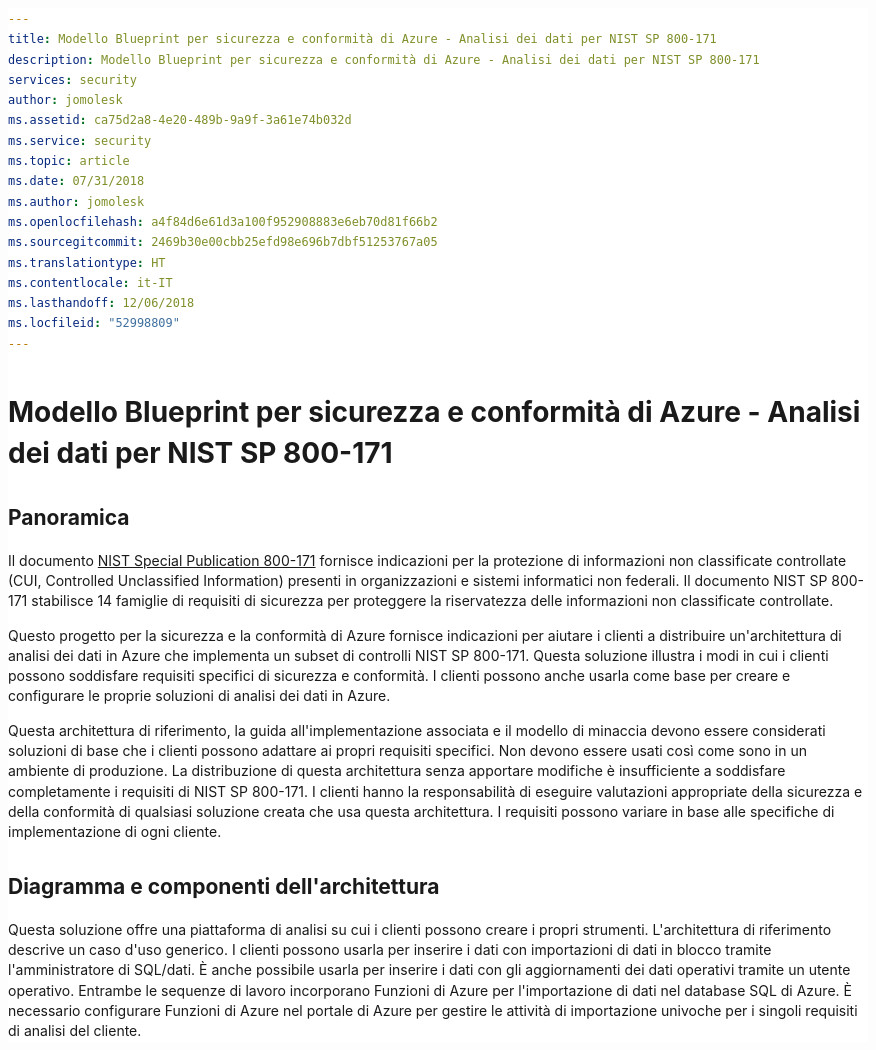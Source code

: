 ```yaml
---
title: Modello Blueprint per sicurezza e conformità di Azure - Analisi dei dati per NIST SP 800-171
description: Modello Blueprint per sicurezza e conformità di Azure - Analisi dei dati per NIST SP 800-171
services: security
author: jomolesk
ms.assetid: ca75d2a8-4e20-489b-9a9f-3a61e74b032d
ms.service: security
ms.topic: article
ms.date: 07/31/2018
ms.author: jomolesk
ms.openlocfilehash: a4f84d6e61d3a100f952908883e6eb70d81f66b2
ms.sourcegitcommit: 2469b30e00cbb25efd98e696b7dbf51253767a05
ms.translationtype: HT
ms.contentlocale: it-IT
ms.lasthandoff: 12/06/2018
ms.locfileid: "52998809"
---
```

# <a name="azure-security-and-compliance-blueprint---data-analytics-for-nist-sp-800-171"></a>Modello Blueprint per sicurezza e conformità di Azure - Analisi dei dati per NIST SP 800-171

## <a name="overview"></a>Panoramica
Il documento [NIST Special Publication 800-171](https://nvlpubs.nist.gov/nistpubs/SpecialPublications/NIST.SP.800-171.pdf) fornisce indicazioni per la protezione di informazioni non classificate controllate (CUI, Controlled Unclassified Information) presenti in organizzazioni e sistemi informatici non federali. Il documento NIST SP 800-171 stabilisce 14 famiglie di requisiti di sicurezza per proteggere la riservatezza delle informazioni non classificate controllate.

Questo progetto per la sicurezza e la conformità di Azure fornisce indicazioni per aiutare i clienti a distribuire un'architettura di analisi dei dati in Azure che implementa un subset di controlli NIST SP 800-171. Questa soluzione illustra i modi in cui i clienti possono soddisfare requisiti specifici di sicurezza e conformità. I clienti possono anche usarla come base per creare e configurare le proprie soluzioni di analisi dei dati in Azure.

Questa architettura di riferimento, la guida all'implementazione associata e il modello di minaccia devono essere considerati soluzioni di base che i clienti possono adattare ai propri requisiti specifici. Non devono essere usati così come sono in un ambiente di produzione. La distribuzione di questa architettura senza apportare modifiche è insufficiente a soddisfare completamente i requisiti di NIST SP 800-171. I clienti hanno la responsabilità di eseguire valutazioni appropriate della sicurezza e della conformità di qualsiasi soluzione creata che usa questa architettura. I requisiti possono variare in base alle specifiche di implementazione di ogni cliente.

## <a name="architecture-diagram-and-components"></a>Diagramma e componenti dell'architettura
Questa soluzione offre una piattaforma di analisi su cui i clienti possono creare i propri strumenti. L'architettura di riferimento descrive un caso d'uso generico. I clienti possono usarla per inserire i dati con importazioni di dati in blocco tramite l'amministratore di SQL/dati. È anche possibile usarla per inserire i dati con gli aggiornamenti dei dati operativi tramite un utente operativo. Entrambe le sequenze di lavoro incorporano Funzioni di Azure per l'importazione di dati nel database SQL di Azure. È necessario configurare Funzioni di Azure nel portale di Azure per gestire le attività di importazione univoche per i singoli requisiti di analisi del cliente.
